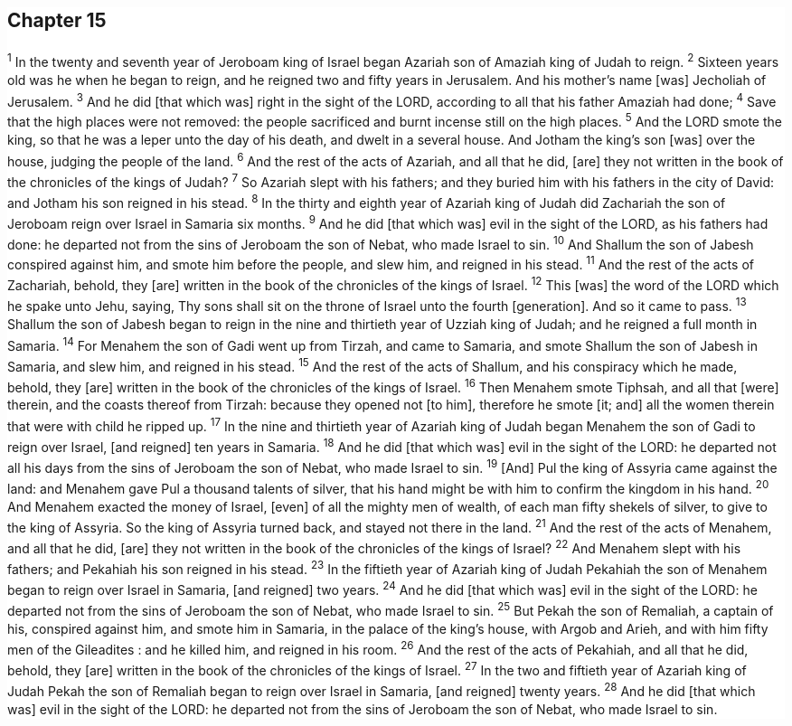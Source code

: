 ## Chapter 15

<sup>1</sup> In the twenty and seventh year of Jeroboam king of Israel began Azariah son of Amaziah king of Judah to reign.
<sup>2</sup> Sixteen years old was he when he began to reign, and he reigned two and fifty years in Jerusalem. And his mother’s name [was] Jecholiah of Jerusalem.
<sup>3</sup> And he did [that which was] right in the sight of the LORD, according to all that his father Amaziah had done;
<sup>4</sup> Save that the high places were not removed: the people sacrificed and burnt incense still on the high places.
<sup>5</sup> And the LORD smote the king, so that he was a leper unto the day of his death, and dwelt in a several house. And Jotham the king’s son [was] over the house, judging the people of the land.
<sup>6</sup> And the rest of the acts of Azariah, and all that he did, [are] they not written in the book of the chronicles of the kings of Judah?
<sup>7</sup> So Azariah slept with his fathers; and they buried him with his fathers in the city of David: and Jotham his son reigned in his stead.
<sup>8</sup> In the thirty and eighth year of Azariah king of Judah did Zachariah the son of Jeroboam reign over Israel in Samaria six months.
<sup>9</sup> And he did [that which was] evil in the sight of the LORD, as his fathers had done: he departed not from the sins of Jeroboam the son of Nebat, who made Israel to sin.
<sup>10</sup> And Shallum the son of Jabesh conspired against him, and smote him before the people, and slew him, and reigned in his stead.
<sup>11</sup> And the rest of the acts of Zachariah, behold, they [are] written in the book of the chronicles of the kings of Israel.
<sup>12</sup> This [was] the word of the LORD which he spake unto Jehu, saying, Thy sons shall sit on the throne of Israel unto the fourth [generation]. And so it came to pass.
<sup>13</sup> Shallum the son of Jabesh began to reign in the nine and thirtieth year of Uzziah king of Judah; and he reigned a full month in Samaria.
<sup>14</sup> For Menahem the son of Gadi went up from Tirzah, and came to Samaria, and smote Shallum the son of Jabesh in Samaria, and slew him, and reigned in his stead.
<sup>15</sup> And the rest of the acts of Shallum, and his conspiracy which he made, behold, they [are] written in the book of the chronicles of the kings of Israel.
<sup>16</sup> Then Menahem smote Tiphsah, and all that [were] therein, and the coasts thereof from Tirzah: because they opened not [to him], therefore he smote [it; and] all the women therein that were with child he ripped up.
<sup>17</sup> In the nine and thirtieth year of Azariah king of Judah began Menahem the son of Gadi to reign over Israel, [and reigned] ten years in Samaria.
<sup>18</sup> And he did [that which was] evil in the sight of the LORD: he departed not all his days from the sins of Jeroboam the son of Nebat, who made Israel to sin.
<sup>19</sup> [And] Pul the king of Assyria came against the land: and Menahem gave Pul a thousand talents of silver, that his hand might be with him to confirm the kingdom in his hand.
<sup>20</sup> And Menahem exacted the money of Israel, [even] of all the mighty men of wealth, of each man fifty shekels of silver, to give to the king of Assyria. So the king of Assyria turned back, and stayed not there in the land.
<sup>21</sup> And the rest of the acts of Menahem, and all that he did, [are] they not written in the book of the chronicles of the kings of Israel?
<sup>22</sup> And Menahem slept with his fathers; and Pekahiah his son reigned in his stead.
<sup>23</sup> In the fiftieth year of Azariah king of Judah Pekahiah the son of Menahem began to reign over Israel in Samaria, [and reigned] two years.
<sup>24</sup> And he did [that which was] evil in the sight of the LORD: he departed not from the sins of Jeroboam the son of Nebat, who made Israel to sin.
<sup>25</sup> But Pekah the son of Remaliah, a captain of his, conspired against him, and smote him in Samaria, in the palace of the king’s house, with Argob and Arieh, and with him fifty men of the Gileadites : and he killed him, and reigned in his room.
<sup>26</sup> And the rest of the acts of Pekahiah, and all that he did, behold, they [are] written in the book of the chronicles of the kings of Israel.
<sup>27</sup> In the two and fiftieth year of Azariah king of Judah Pekah the son of Remaliah began to reign over Israel in Samaria, [and reigned] twenty years.
<sup>28</sup> And he did [that which was] evil in the sight of the LORD: he departed not from the sins of Jeroboam the son of Nebat, who made Israel to sin.